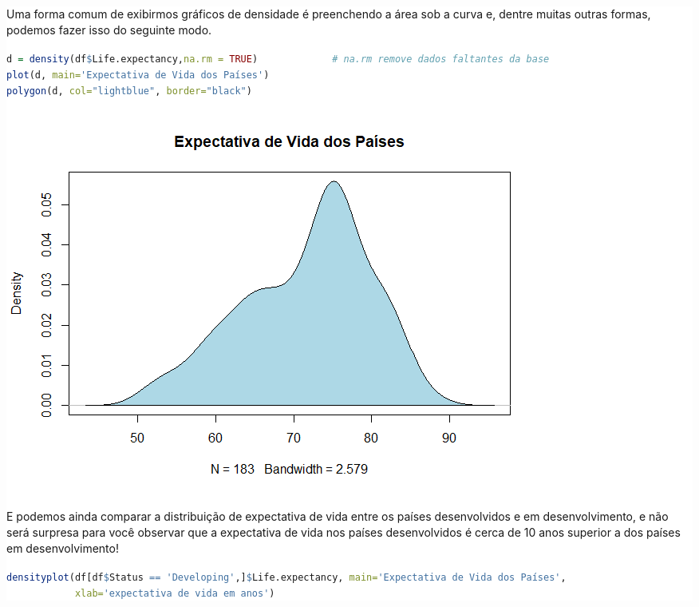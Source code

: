 Uma forma comum de exibirmos gráficos de densidade é preenchendo a área
sob a curva e, dentre muitas outras formas, podemos fazer isso do
seguinte modo.

``` r
d = density(df$Life.expectancy,na.rm = TRUE)             # na.rm remove dados faltantes da base
plot(d, main='Expectativa de Vida dos Países')
polygon(d, col="lightblue", border="black")
```

![](PEA_Aula3_files/figure-gfm/unnamed-chunk-12-1.png)

E podemos ainda comparar a distribuição de expectativa de vida entre os
países desenvolvidos e em desenvolvimento, e não será surpresa para você
observar que a expectativa de vida nos países desenvolvidos é cerca de
10 anos superior a dos países em desenvolvimento\!

``` r
densityplot(df[df$Status == 'Developing',]$Life.expectancy, main='Expectativa de Vida dos Países',
            xlab='expectativa de vida em anos')
```
